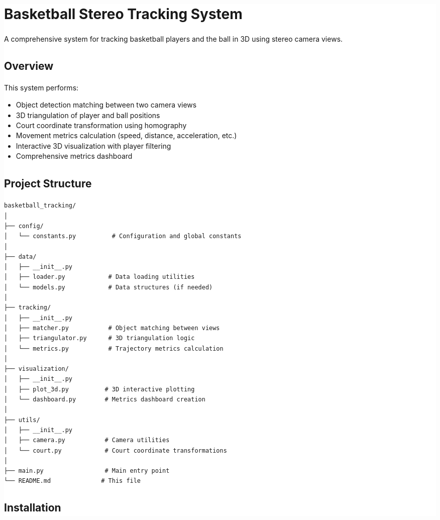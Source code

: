# Basketball Stereo Tracking System

A comprehensive system for tracking basketball players and the ball in 3D using stereo camera views.

## Overview

This system performs:
- Object detection matching between two camera views
- 3D triangulation of player and ball positions
- Court coordinate transformation using homography
- Movement metrics calculation (speed, distance, acceleration, etc.)
- Interactive 3D visualization with player filtering
- Comprehensive metrics dashboard

## Project Structure

```
basketball_tracking/
│
├── config/
│   └── constants.py          # Configuration and global constants
│
├── data/
│   ├── __init__.py
│   ├── loader.py            # Data loading utilities
│   └── models.py            # Data structures (if needed)
│
├── tracking/
│   ├── __init__.py
│   ├── matcher.py           # Object matching between views
│   ├── triangulator.py      # 3D triangulation logic
│   └── metrics.py           # Trajectory metrics calculation
│
├── visualization/
│   ├── __init__.py
│   ├── plot_3d.py          # 3D interactive plotting
│   └── dashboard.py        # Metrics dashboard creation
│
├── utils/
│   ├── __init__.py
│   ├── camera.py           # Camera utilities
│   └── court.py            # Court coordinate transformations
│
├── main.py                 # Main entry point
└── README.md              # This file
```

## Installation
